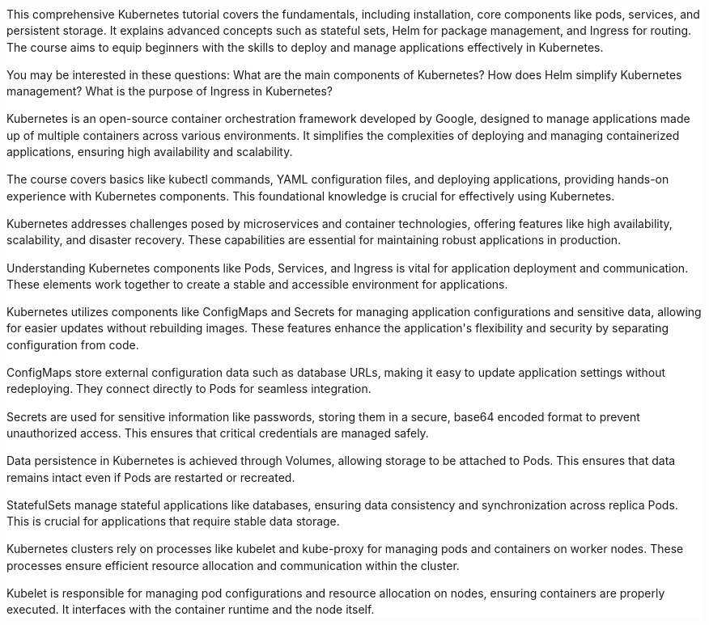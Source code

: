 This comprehensive Kubernetes tutorial covers the fundamentals, including installation, core components like pods, services, and persistent storage. It explains advanced concepts such as stateful sets, Helm for package management, and Ingress for routing. The course aims to equip beginners with the skills to deploy and manage applications effectively in Kubernetes.

You may be interested in these questions:
What are the main components of Kubernetes? 
How does Helm simplify Kubernetes management? 
What is the purpose of Ingress in Kubernetes? 


Kubernetes is an open-source container orchestration framework developed by Google, designed to manage applications made up of multiple containers across various environments. It simplifies the complexities of deploying and managing containerized applications, ensuring high availability and scalability.


The course covers basics like kubectl commands, YAML configuration files, and deploying applications, providing hands-on experience with Kubernetes components. This foundational knowledge is crucial for effectively using Kubernetes.


Kubernetes addresses challenges posed by microservices and container technologies, offering features like high availability, scalability, and disaster recovery. These capabilities are essential for maintaining robust applications in production.


Understanding Kubernetes components like Pods, Services, and Ingress is vital for application deployment and communication. These elements work together to create a stable and accessible environment for applications.


Kubernetes utilizes components like ConfigMaps and Secrets for managing application configurations and sensitive data, allowing for easier updates without rebuilding images. These features enhance the application's flexibility and security by separating configuration from code.


ConfigMaps store external configuration data such as database URLs, making it easy to update application settings without redeploying. They connect directly to Pods for seamless integration.


Secrets are used for sensitive information like passwords, storing them in a secure, base64 encoded format to prevent unauthorized access. This ensures that critical credentials are managed safely.


Data persistence in Kubernetes is achieved through Volumes, allowing storage to be attached to Pods. This ensures that data remains intact even if Pods are restarted or recreated.


StatefulSets manage stateful applications like databases, ensuring data consistency and synchronization across replica Pods. This is crucial for applications that require stable data storage.


Kubernetes clusters rely on processes like kubelet and kube-proxy for managing pods and containers on worker nodes. These processes ensure efficient resource allocation and communication within the cluster.


Kubelet is responsible for managing pod configurations and resource allocation on nodes, ensuring containers are properly executed. It interfaces with the container runtime and the node itself.

